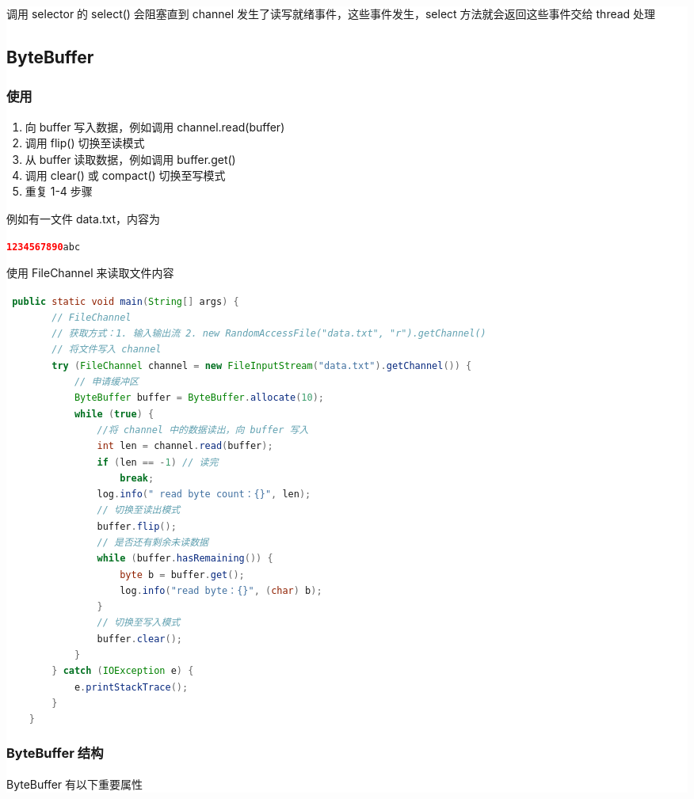 调用 selector 的 select() 会阻塞直到 channel 发生了读写就绪事件，这些事件发生，select 方法就会返回这些事件交给 thread 处理

## ByteBuffer

### 使用

1. 向 buffer 写入数据，例如调用 channel.read(buffer)
2. 调用 flip() 切换至读模式
3. 从 buffer 读取数据，例如调用 buffer.get()
4. 调用 clear() 或 compact() 切换至写模式
5. 重复 1-4 步骤

例如有一文件 data.txt，内容为

```java
1234567890abc
```

使用 FileChannel 来读取文件内容

```java
 public static void main(String[] args) {
        // FileChannel
        // 获取方式：1. 输入输出流 2. new RandomAccessFile("data.txt", "r").getChannel()
        // 将文件写入 channel
        try (FileChannel channel = new FileInputStream("data.txt").getChannel()) {
            // 申请缓冲区
            ByteBuffer buffer = ByteBuffer.allocate(10);
            while (true) {
                //将 channel 中的数据读出，向 buffer 写入
                int len = channel.read(buffer);
                if (len == -1) // 读完
                    break;
                log.info(" read byte count：{}", len);
                // 切换至读出模式
                buffer.flip();
                // 是否还有剩余未读数据
                while (buffer.hasRemaining()) {
                    byte b = buffer.get();
                    log.info("read byte：{}", (char) b);
                }
                // 切换至写入模式
                buffer.clear();
            }
        } catch (IOException e) {
            e.printStackTrace();
        }
    }
```

### ByteBuffer 结构

ByteBuffer 有以下重要属性
